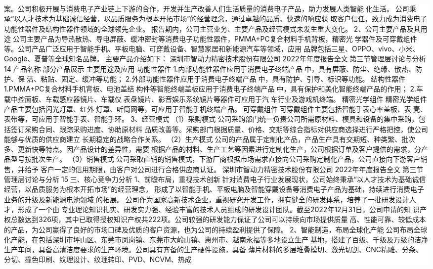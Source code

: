 案。公司积极开展与消费电子产业链上下游的合作，开发并生产改善人们生活质量的消费电子产品，助力发展人类智能
化生活。
公司秉承“以人才技术为基础诚信经营，以品质服务为根本开拓市场”的经营理念，通过卓越的品质、快速的响应获
取客户信任，致力成为消费电子功能性器件及结构性器件领域的全球领先企业。
报告期内，公司主营业务、主要产品及经营模式未发生重大变化。
2、公司主要产品及其用途
公司主要产品为导热散热、导电屏蔽、缓冲密封等消费电子功能性器件，PMMA+PC复合材料手机背板，精密光
学器件及可穿戴组件等。公司产品广泛应用于智能手机、平板电脑、可穿戴设备、智慧家居和新能源汽车等领域，应用
品牌包括三星、OPPO、vivo、小米、Google、夏普等全球知名品牌。
主要产品介绍如下：
深圳市智动力精密技术股份有限公司
2022年年度报告全文
第三节管理层讨论与分析
14
产品名称
部分产品展示
主要用途及应用
功能性器件
1.内部功能性器件应用于消费电子终端产品
中，具有屏蔽、防尘、绝缘、散热、防护、保
洁、粘贴、固定、缓冲等功能；
2.外部功能性器件应用于消费电子终端产品
中，具有防护、引导、标识等功能。
结构性器件
1.PMMA+PC复合材料手机背板、电池盖结
构件等智能终端盖板应用于消费电子终端产品
中，具有保护和美化智能终端产品的作用；
2.车载中控面板、车载感应器镜片、车载仪
表盘镜片、影音娱乐系统镜片等器件可应用于汽
车行业及游戏机终端。
精密光学组件
精密光学组件产品主要包括闪光灯罩、红外
灯罩、听筒网等，可应用于智能手机终端产品。
可穿戴组件
可穿戴组件主要包括智能手表心率盖板、表
壳、表带等，可应用于智能手表、智能手环。
3、经营模式
（1）采购模式
公司采购部门统一负责公司所需原材料、模具和设备的集中采购，包括签订采购合同、跟踪采购进度、协助原材料
品质改善等。采购部门根据质量、价格、交期等综合指标对供应商选择进行严格把控，使公司能够与优质的供应商建立
长期稳定的战略合作关系。
（2）生产模式
公司的产品属于定制化产品，产品生产具有交期短、种类繁、批次多、更新快等特点。因产品设计的差异性，需要
根据产品的材料、生产工艺等因素进行定制化生产，公司根据订单及客户提供的需求，分产品型号按批次生产。
（3）销售模式
公司采取直销的销售模式，下游厂商根据市场需求直接向公司采购定制化产品，公司直接向下游客户销售，并给予
客户一定的信用期限，由客户对公司进行合格供应商认证。
深圳市智动力精密技术股份有限公司
2022年年度报告全文
第三节管理层讨论与分析
15
三、核心竞争力分析
1、前瞻布局，重视技术创新
针对消费电子行业发展现状，公司始终秉承“以人才技术为基础诚信经营，以品质服务为根本开拓市场”的经营理念，
形成了以智能手机、平板电脑及智能穿戴设备等消费电子产品为基础，持续进行消费电子业务的升级及新能源电池领域
的拓展。
公司作为国家高新技术企业，重视研究开发工作，拥有健全的研发体系，培养了一批研发设计人才，形成了一个由
专业理论知识扎实、研发实力强、经验丰富的技术人员组成的研发设计团队。截至2022年12月31日，公司申请的知
识产权总数达到326项，其中已取得授权知识产权共222项。公司较强的研发能力保证了公司可以持续向市场提供质量
高、性能可靠、较低成本的产品，为公司赢得了良好的市场口碑及优质的客户资源，也为公司的持续盈利提供了保障。
2、智能制造，布局全球化产能
公司布局全球化产能，在包括深圳市坪山区、东莞市凤岗镇、东莞市大岭山镇、惠州市、越南永福等多地设立生产
基地，搭建了百级、千级及万级的洁净生产车间，具备高清洁度要求的生产环境。公司具有齐备的生产硬件设施，具备
薄片材料的多层堆叠模切、激光切割、CNC精雕、分条、分切、撞色印刷、纹理设计、纹理转印、PVD、NCVM、热成
